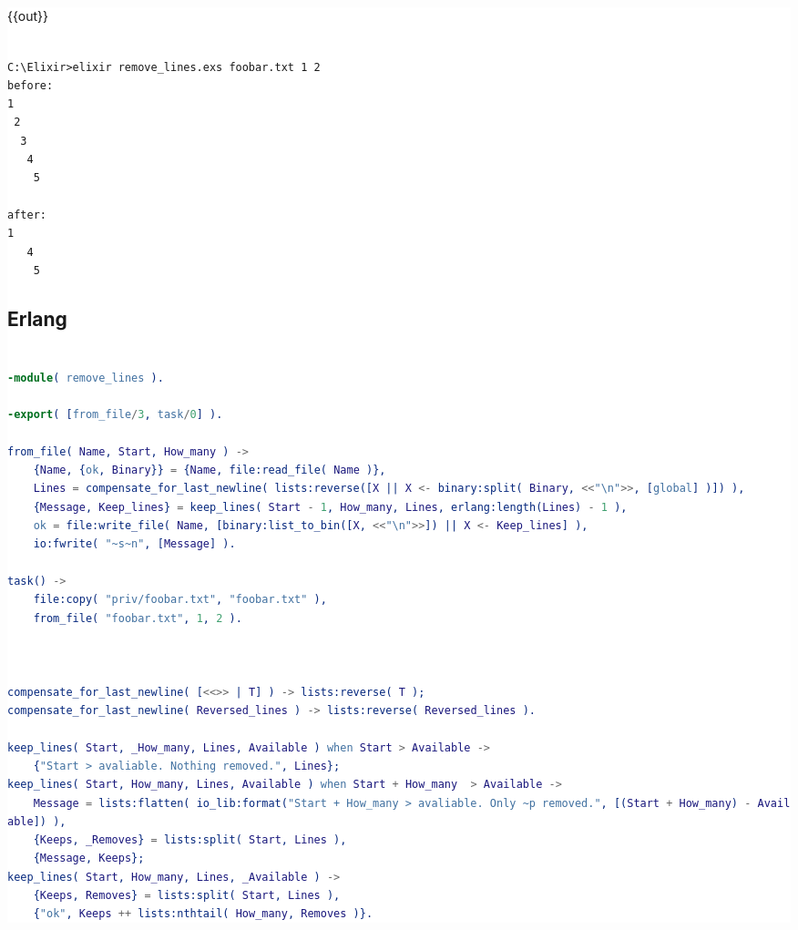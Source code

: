 
{{out}}

```txt

C:\Elixir>elixir remove_lines.exs foobar.txt 1 2
before:
1
 2
  3
   4
    5

after:
1
   4
    5

```



## Erlang


```Erlang

-module( remove_lines ).

-export( [from_file/3, task/0] ).

from_file( Name, Start, How_many ) ->
	{Name, {ok, Binary}} = {Name, file:read_file( Name )},
	Lines = compensate_for_last_newline( lists:reverse([X || X <- binary:split( Binary, <<"\n">>, [global] )]) ),
	{Message, Keep_lines} = keep_lines( Start - 1, How_many, Lines, erlang:length(Lines) - 1 ),
	ok = file:write_file( Name, [binary:list_to_bin([X, <<"\n">>]) || X <- Keep_lines] ),
	io:fwrite( "~s~n", [Message] ).

task() ->
	file:copy( "priv/foobar.txt", "foobar.txt" ),
	from_file( "foobar.txt", 1, 2 ).



compensate_for_last_newline( [<<>> | T] ) -> lists:reverse( T );
compensate_for_last_newline( Reversed_lines ) -> lists:reverse( Reversed_lines ).

keep_lines( Start, _How_many, Lines, Available ) when Start > Available ->
	{"Start > avaliable. Nothing removed.", Lines};
keep_lines( Start, How_many, Lines, Available ) when Start + How_many  > Available ->
	Message = lists:flatten( io_lib:format("Start + How_many > avaliable. Only ~p removed.", [(Start + How_many) - Available]) ),
	{Keeps, _Removes} = lists:split( Start, Lines ),
	{Message, Keeps};
keep_lines( Start, How_many, Lines, _Available ) ->
	{Keeps, Removes} = lists:split( Start, Lines ),
	{"ok", Keeps ++ lists:nthtail( How_many, Removes )}.

```
